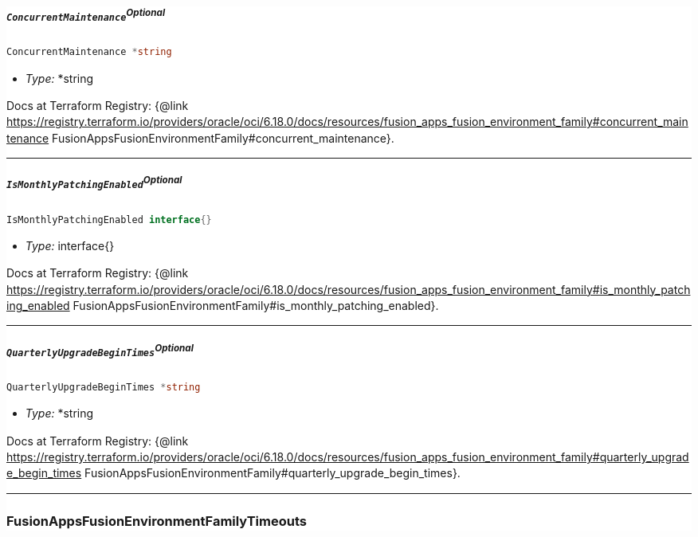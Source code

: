 ##### `ConcurrentMaintenance`<sup>Optional</sup> <a name="ConcurrentMaintenance" id="rhizo-co-terraform-provider-oci.fusionAppsFusionEnvironmentFamily.FusionAppsFusionEnvironmentFamilyFamilyMaintenancePolicy.property.concurrentMaintenance"></a>

```go
ConcurrentMaintenance *string
```

- *Type:* *string

Docs at Terraform Registry: {@link https://registry.terraform.io/providers/oracle/oci/6.18.0/docs/resources/fusion_apps_fusion_environment_family#concurrent_maintenance FusionAppsFusionEnvironmentFamily#concurrent_maintenance}.

---

##### `IsMonthlyPatchingEnabled`<sup>Optional</sup> <a name="IsMonthlyPatchingEnabled" id="rhizo-co-terraform-provider-oci.fusionAppsFusionEnvironmentFamily.FusionAppsFusionEnvironmentFamilyFamilyMaintenancePolicy.property.isMonthlyPatchingEnabled"></a>

```go
IsMonthlyPatchingEnabled interface{}
```

- *Type:* interface{}

Docs at Terraform Registry: {@link https://registry.terraform.io/providers/oracle/oci/6.18.0/docs/resources/fusion_apps_fusion_environment_family#is_monthly_patching_enabled FusionAppsFusionEnvironmentFamily#is_monthly_patching_enabled}.

---

##### `QuarterlyUpgradeBeginTimes`<sup>Optional</sup> <a name="QuarterlyUpgradeBeginTimes" id="rhizo-co-terraform-provider-oci.fusionAppsFusionEnvironmentFamily.FusionAppsFusionEnvironmentFamilyFamilyMaintenancePolicy.property.quarterlyUpgradeBeginTimes"></a>

```go
QuarterlyUpgradeBeginTimes *string
```

- *Type:* *string

Docs at Terraform Registry: {@link https://registry.terraform.io/providers/oracle/oci/6.18.0/docs/resources/fusion_apps_fusion_environment_family#quarterly_upgrade_begin_times FusionAppsFusionEnvironmentFamily#quarterly_upgrade_begin_times}.

---

### FusionAppsFusionEnvironmentFamilyTimeouts <a name="FusionAppsFusionEnvironmentFamilyTimeouts" id="rhizo-co-terraform-provider-oci.fusionAppsFusionEnvironmentFamily.FusionAppsFusionEnvironmentFamilyTimeouts"></a>
